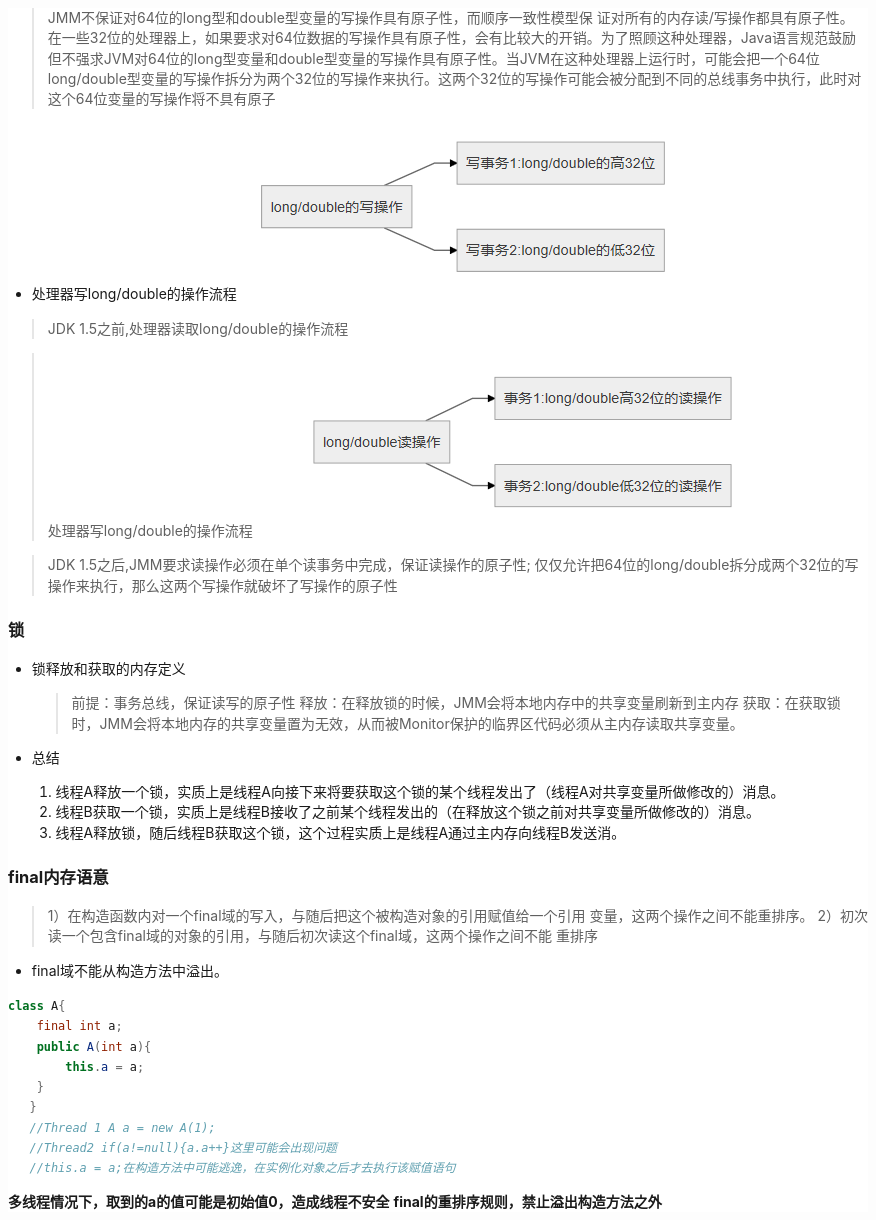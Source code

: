 >JMM不保证对64位的long型和double型变量的写操作具有原子性，而顺序一致性模型保
 证对所有的内存读/写操作都具有原子性。
 在一些32位的处理器上，如果要求对64位数据的写操作具有原子性，会有比较大的开销。为了照顾这种处理器，Java语言规范鼓励但不强求JVM对64位的long型变量和double型变量的写操作具有原子性。当JVM在这种处理器上运行时，可能会把一个64位long/double型变量的写操作拆分为两个32位的写操作来执行。这两个32位的写操作可能会被分配到不同的总线事务中执行，此时对这个64位变量的写操作将不具有原子

* 处理器写long/double的操作流程
![ALT](/thread/md_img/64writeAndRead.png)

>JDK 1.5之前,处理器读取long/double的操作流程

>处理器写long/double的操作流程
![ALT](/thread/md_img/64Read.png)

>JDK 1.5之后,JMM要求读操作必须在单个读事务中完成，保证读操作的原子性;
 仅仅允许把64位的long/double拆分成两个32位的写操作来执行，那么这两个写操作就破坏了写操作的原子性
### 锁
* 锁释放和获取的内存定义
	>前提：事务总线，保证读写的原子性
	释放：在释放锁的时候，JMM会将本地内存中的共享变量刷新到主内存
	获取：在获取锁时，JMM会将本地内存的共享变量置为无效，从而被Monitor保护的临界区代码必须从主内存读取共享变量。

* 总结
	1. 线程A释放一个锁，实质上是线程A向接下来将要获取这个锁的某个线程发出了（线程A对共享变量所做修改的）消息。
	2. 线程B获取一个锁，实质上是线程B接收了之前某个线程发出的（在释放这个锁之前对共享变量所做修改的）消息。
	3. 线程A释放锁，随后线程B获取这个锁，这个过程实质上是线程A通过主内存向线程B发送消。	
### final内存语意
>1）在构造函数内对一个final域的写入，与随后把这个被构造对象的引用赋值给一个引用
变量，这两个操作之间不能重排序。
2）初次读一个包含final域的对象的引用，与随后初次读这个final域，这两个操作之间不能
重排序

- final域不能从构造方法中溢出。
```java
class A{
    final int a;
    public A(int a){
        this.a = a;
    }
   }
   //Thread 1 A a = new A(1);
   //Thread2 if(a!=null){a.a++}这里可能会出现问题
   //this.a = a;在构造方法中可能逃逸，在实例化对象之后才去执行该赋值语句
```
**多线程情况下，取到的a的值可能是初始值0，造成线程不安全**
**final的重排序规则，禁止溢出构造方法之外**